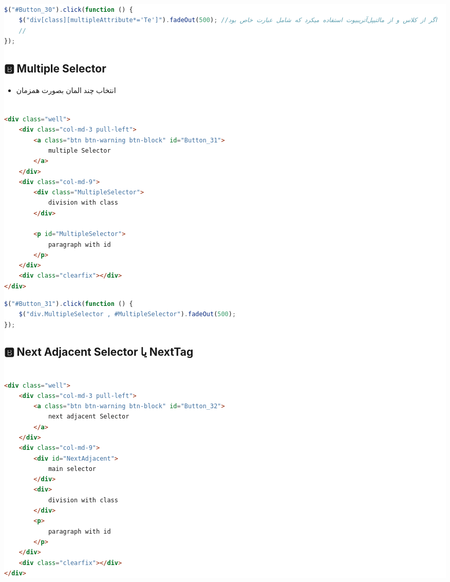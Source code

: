 ```html
```

```javascript
$("#Button_30").click(function () {
    $("div[class][multipleAttribute*='Te']").fadeOut(500); //اگر از کلاس و از مالتیپل‌آتریبیوت استفاده میکرد که شامل عبارت خاص بود
    //
});
```

## 🅱️ Multiple Selector

* انتخاب چند المان بصورت همزمان

```html

<div class="well">
    <div class="col-md-3 pull-left">
        <a class="btn btn-warning btn-block" id="Button_31">
            multiple Selector
        </a>
    </div>
    <div class="col-md-9">
        <div class="MultipleSelector">
            division with class
        </div>

        <p id="MultipleSelector">
            paragraph with id
        </p>
    </div>
    <div class="clearfix"></div>
</div>
```

```javascript
$("#Button_31").click(function () {
    $("div.MultipleSelector , #MultipleSelector").fadeOut(500);
});
```

## 🅱️ Next Adjacent Selector یا NextTag

```html

<div class="well">
    <div class="col-md-3 pull-left">
        <a class="btn btn-warning btn-block" id="Button_32">
            next adjacent Selector
        </a>
    </div>
    <div class="col-md-9">
        <div id="NextAdjacent">
            main selector
        </div>
        <div>
            division with class
        </div>
        <p>
            paragraph with id
        </p>
    </div>
    <div class="clearfix"></div>
</div>
```


[//]: # (Todo: Need to Review)